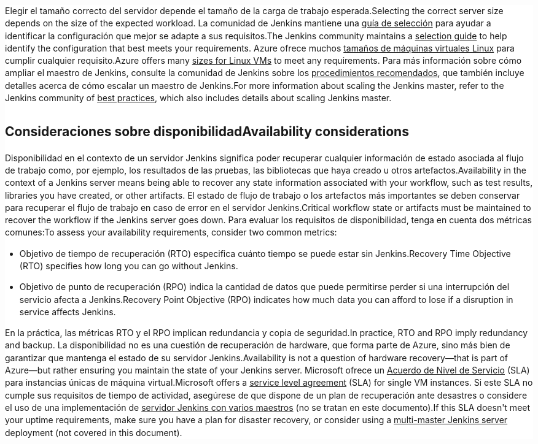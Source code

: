 <span data-ttu-id="f991a-200">Elegir el tamaño correcto del servidor depende el tamaño de la carga de trabajo esperada.</span><span class="sxs-lookup"><span data-stu-id="f991a-200">Selecting the correct server size depends on the size of the expected workload.</span></span> <span data-ttu-id="f991a-201">La comunidad de Jenkins mantiene una [guía de selección][selection-guide] para ayudar a identificar la configuración que mejor se adapte a sus requisitos.</span><span class="sxs-lookup"><span data-stu-id="f991a-201">The Jenkins community maintains a [selection guide][selection-guide] to help identify the configuration that best meets your requirements.</span></span> <span data-ttu-id="f991a-202">Azure ofrece muchos [tamaños de máquinas virtuales Linux][sizes-linux] para cumplir cualquier requisito.</span><span class="sxs-lookup"><span data-stu-id="f991a-202">Azure offers many [sizes for Linux VMs][sizes-linux] to meet any requirements.</span></span> <span data-ttu-id="f991a-203">Para más información sobre cómo ampliar el maestro de Jenkins, consulte la comunidad de Jenkins sobre los [procedimientos recomendados][best-practices], que también incluye detalles acerca de cómo escalar un maestro de Jenkins.</span><span class="sxs-lookup"><span data-stu-id="f991a-203">For more information about scaling the Jenkins master, refer to the Jenkins community of [best practices][best-practices], which also includes details about scaling Jenkins master.</span></span>


## <a name="availability-considerations"></a><span data-ttu-id="f991a-204">Consideraciones sobre disponibilidad</span><span class="sxs-lookup"><span data-stu-id="f991a-204">Availability considerations</span></span>

<span data-ttu-id="f991a-205">Disponibilidad en el contexto de un servidor Jenkins significa poder recuperar cualquier información de estado asociada al flujo de trabajo como, por ejemplo, los resultados de las pruebas, las bibliotecas que haya creado u otros artefactos.</span><span class="sxs-lookup"><span data-stu-id="f991a-205">Availability in the context of a Jenkins server means being able to recover any state information associated with your workflow, such as test results, libraries you have created, or other artifacts.</span></span> <span data-ttu-id="f991a-206">El estado de flujo de trabajo o los artefactos más importantes se deben conservar para recuperar el flujo de trabajo en caso de error en el servidor Jenkins.</span><span class="sxs-lookup"><span data-stu-id="f991a-206">Critical workflow state or artifacts must be maintained to recover the workflow if the Jenkins server goes down.</span></span> <span data-ttu-id="f991a-207">Para evaluar los requisitos de disponibilidad, tenga en cuenta dos métricas comunes:</span><span class="sxs-lookup"><span data-stu-id="f991a-207">To assess your availability requirements, consider two common metrics:</span></span>

-   <span data-ttu-id="f991a-208">Objetivo de tiempo de recuperación (RTO) especifica cuánto tiempo se puede estar sin Jenkins.</span><span class="sxs-lookup"><span data-stu-id="f991a-208">Recovery Time Objective (RTO) specifies how long you can go without Jenkins.</span></span>

-   <span data-ttu-id="f991a-209">Objetivo de punto de recuperación (RPO) indica la cantidad de datos que puede permitirse perder si una interrupción del servicio afecta a Jenkins.</span><span class="sxs-lookup"><span data-stu-id="f991a-209">Recovery Point Objective (RPO) indicates how much data you can afford to lose if a disruption in service affects Jenkins.</span></span>

<span data-ttu-id="f991a-210">En la práctica, las métricas RTO y el RPO implican redundancia y copia de seguridad.</span><span class="sxs-lookup"><span data-stu-id="f991a-210">In practice, RTO and RPO imply redundancy and backup.</span></span> <span data-ttu-id="f991a-211">La disponibilidad no es una cuestión de recuperación de hardware, que forma parte de Azure, sino más bien de garantizar que mantenga el estado de su servidor Jenkins.</span><span class="sxs-lookup"><span data-stu-id="f991a-211">Availability is not a question of hardware recovery—that is part of Azure—but rather ensuring you maintain the state of your Jenkins server.</span></span> <span data-ttu-id="f991a-212">Microsoft ofrece un [Acuerdo de Nivel de Servicio][sla] (SLA) para instancias únicas de máquina virtual.</span><span class="sxs-lookup"><span data-stu-id="f991a-212">Microsoft offers a [service level agreement][sla] (SLA) for single VM instances.</span></span> <span data-ttu-id="f991a-213">Si este SLA no cumple sus requisitos de tiempo de actividad, asegúrese de que dispone de un plan de recuperación ante desastres o considere el uso de una implementación de [servidor Jenkins con varios maestros][multi-master] (no se tratan en este documento).</span><span class="sxs-lookup"><span data-stu-id="f991a-213">If this SLA doesn't meet your uptime requirements, make sure you have a plan for disaster recovery, or consider using a [multi-master Jenkins server][multi-master] deployment (not covered in this document).</span></span>


[acs]: https://aka.ms/azjenkinsacs
[ad-sp]: /azure/active-directory/develop/active-directory-integrating-applications
[app-service]: https://plugins.jenkins.io/azure-app-service
[azure-ad]: /azure/active-directory/
[azure-market]: https://azuremarketplace.microsoft.com/marketplace/apps/azure-oss.jenkins?tab=Overview
[best-practices]: https://jenkins.io/doc/book/architecting-for-scale/
[blob]: /azure/storage/common/storage-java-jenkins-continuous-integration-solution
[configure-azure-ad]: https://plugins.jenkins.io/azure-ad
[configure-agent]: https://plugins.jenkins.io/azure-vm-agents
[configure-credential]: https://plugins.jenkins.io/azure-credentials
[configure-storage]: https://plugins.jenkins.io/windows-azure-storage
[container-agents]: https://aka.ms/azcontaineragent
[create-jenkins]: /azure/jenkins/install-jenkins-solution-template
[create-metric]: /azure/monitoring-and-diagnostics/insights-alerts-portal
[disaster]: https://github.com/Azure/jenkins/tree/master/disaster_recovery
[functions]: https://aka.ms/azjenkinsfunctions
[index]: https://plugins.jenkins.io
[jenkins-best]: https://wiki.jenkins.io/display/JENKINS/Jenkins+Best+Practices
[jenkins-on-azure]: /azure/jenkins/
[key-vault]: /azure/key-vault/
[managed-disk]: /azure/virtual-machines/linux/managed-disks-overview
[matrix]: https://plugins.jenkins.io/matrix-auth
[monitor]: /azure/monitoring-and-diagnostics/
[monitoring-diag]: /azure/architecture/best-practices/monitoring
[multi-master]: https://jenkins.io/doc/book/architecting-for-scale/
[nginx]: https://www.digitalocean.com/community/tutorials/how-to-create-an-ssl-certificate-on-nginx-for-ubuntu-14-04
[nsg]: /azure/virtual-network/virtual-networks-nsg
[quick-start]: /azure/security-center/security-center-get-started
[port443]: /azure/virtual-machines/windows/nsg-quickstart-portal
[premium]: /azure/virtual-machines/linux/premium-storage
[rbac]: /azure/active-directory/role-based-access-control-what-is
[rg]: /azure/azure-resource-manager/resource-group-overview
[scale]: https://jenkins.io/doc/book/architecting-for-scale/
[scale-agent]: /azure/jenkins/jenkins-azure-vm-agents
[selection-guide]: https://jenkins.io/doc/book/hardware-recommendations/
[service-principal]: /azure/active-directory/develop/active-directory-application-objects
[secure-jenkins]: https://jenkins.io/blog/2017/04/20/secure-jenkins-on-azure/
[security-center]: /azure/security-center/security-center-intro
[sizes-linux]: /azure/virtual-machines/linux/sizes?toc=%2fazure%2fvirtual-machines%2flinux%2ftoc.json
[solution]: https://azure.microsoft.com/blog/announcing-the-solution-template-for-jenkins-on-azure/
[sla]: https://azure.microsoft.com/support/legal/sla/virtual-machines/
[storage-plugin]: https://wiki.jenkins.io/display/JENKINS/Windows+Azure+Storage+Plugin
[subnet]: /azure/virtual-network/virtual-network-manage-subnet
[vm-agent]: https://wiki.jenkins.io/display/JENKINS/Azure+VM+Agents+plugin
[vnet]: /azure/virtual-network/virtual-networks-overview
[0]: ./images/jenkins-server.png 